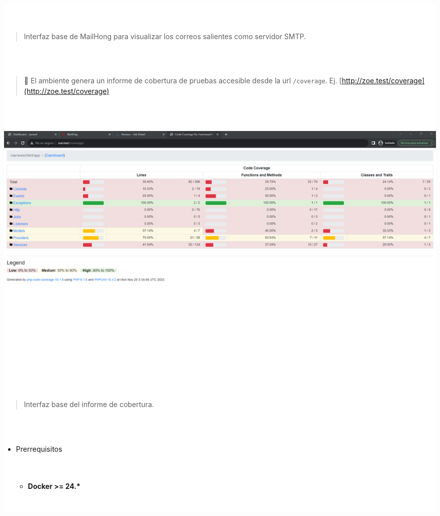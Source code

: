 <br/>
<br/>

> Interfaz base de MailHong para visualizar los correos salientes como servidor SMTP.                

<br/>
<br/>

> :loudspeaker: El ambiente genera un informe de cobertura de pruebas accesible desde la url `/coverage`. Ej. [http://zoe.test/coverage](http://zoe.test/coverage)

<br/>
<br/>

![Coverage.png](public/img/Coverage.png)

<br/>
<br/>

> Interfaz base del informe de cobertura.                

<br/>
<br/>

+ Prerrequisitos

    <br/>
    <br/>

    + **Docker >= 24.\***

    <br/>
    <br/>
